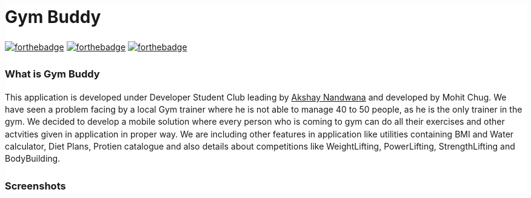 # Gym Buddy
[![forthebadge](http://forthebadge.com/images/badges/built-for-android.svg)](http://forthebadge.com)
[![forthebadge](http://forthebadge.com/images/badges/built-by-developers.svg)](http://forthebadge.com)
[![forthebadge](http://forthebadge.com/images/badges/check-it-out.svg)](http://forthebadge.com)

### What is Gym Buddy
This application is developed under Developer Student Club leading by [Akshay Nandwana](https://github.com/anandwana001) and developed by Mohit Chug. We have seen a problem facing by a local Gym trainer where he is not able to manage 40 to 50 people, as he is the only trainer in the gym. We decided to develop a mobile solution where every person who is coming to gym can do all their exercises and other actvities given in application in proper way. We are including other features in application like utilities containing BMI and Water calculator, Diet Plans, Protien catalogue and also details about competitions like WeightLifting, PowerLifting, StrengthLifting and BodyBuilding.

### Screenshots

<p align="center">